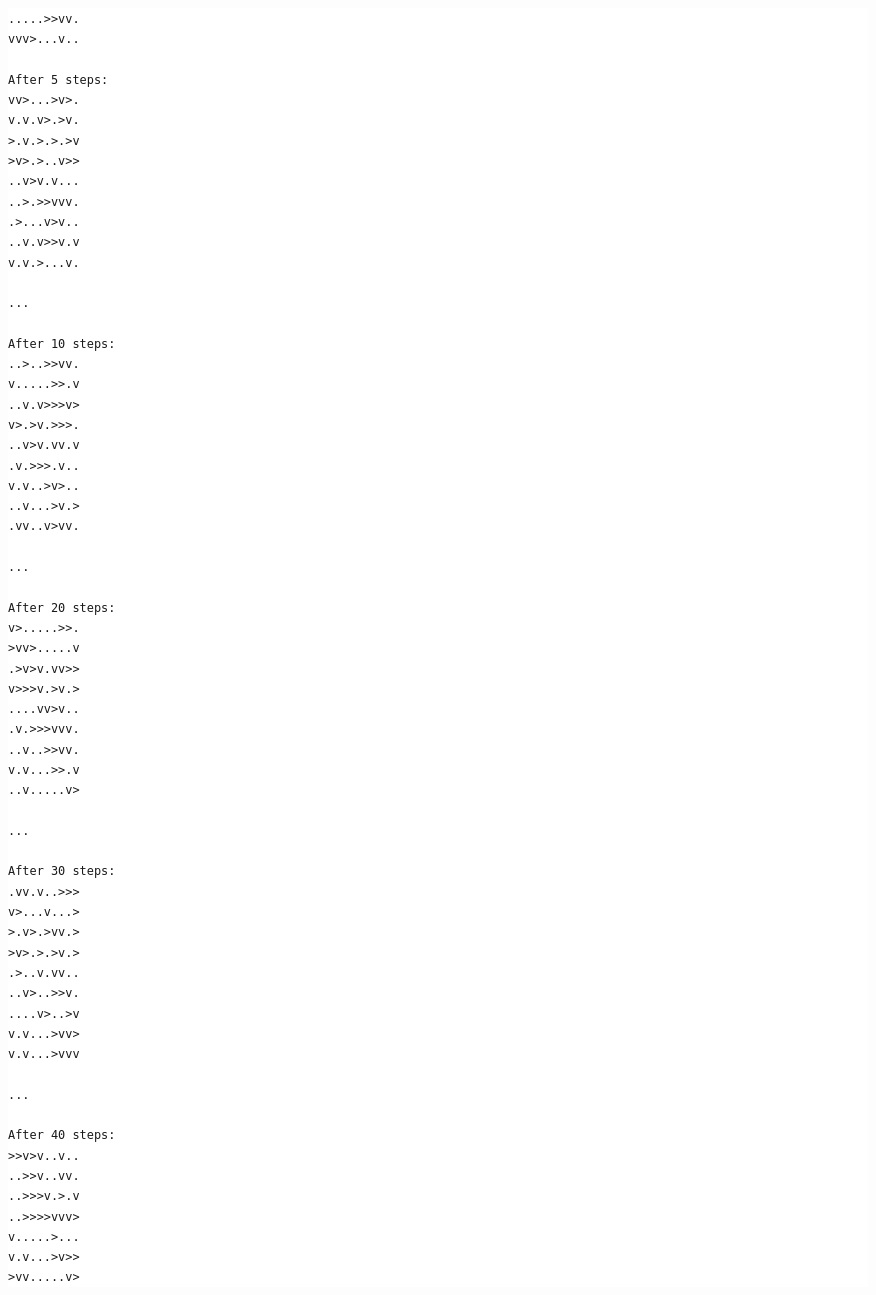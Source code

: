 ```
.....>>vv.
vvv>...v..

After 5 steps:
vv>...>v>.
v.v.v>.>v.
>.v.>.>.>v
>v>.>..v>>
..v>v.v...
..>.>>vvv.
.>...v>v..
..v.v>>v.v
v.v.>...v.

...

After 10 steps:
..>..>>vv.
v.....>>.v
..v.v>>>v>
v>.>v.>>>.
..v>v.vv.v
.v.>>>.v..
v.v..>v>..
..v...>v.>
.vv..v>vv.

...

After 20 steps:
v>.....>>.
>vv>.....v
.>v>v.vv>>
v>>>v.>v.>
....vv>v..
.v.>>>vvv.
..v..>>vv.
v.v...>>.v
..v.....v>

...

After 30 steps:
.vv.v..>>>
v>...v...>
>.v>.>vv.>
>v>.>.>v.>
.>..v.vv..
..v>..>>v.
....v>..>v
v.v...>vv>
v.v...>vvv

...

After 40 steps:
>>v>v..v..
..>>v..vv.
..>>>v.>.v
..>>>>vvv>
v.....>...
v.v...>v>>
>vv.....v>
```